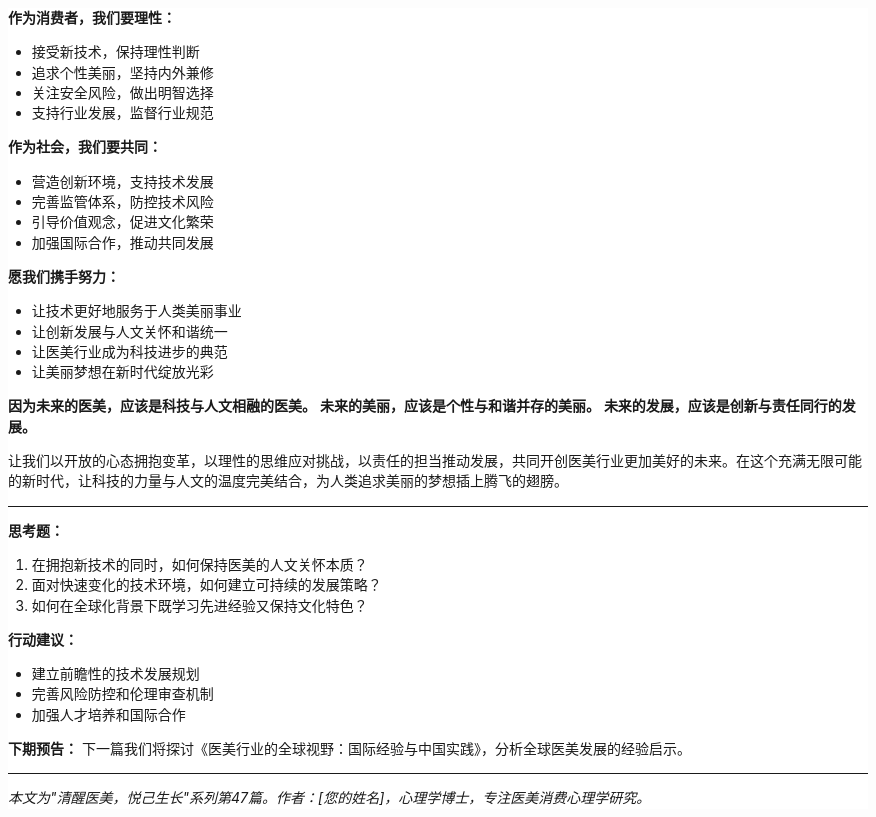 **作为消费者，我们要理性：**
- 接受新技术，保持理性判断
- 追求个性美丽，坚持内外兼修
- 关注安全风险，做出明智选择
- 支持行业发展，监督行业规范

**作为社会，我们要共同：**
- 营造创新环境，支持技术发展
- 完善监管体系，防控技术风险
- 引导价值观念，促进文化繁荣
- 加强国际合作，推动共同发展

**愿我们携手努力：**
- 让技术更好地服务于人类美丽事业
- 让创新发展与人文关怀和谐统一
- 让医美行业成为科技进步的典范
- 让美丽梦想在新时代绽放光彩

**因为未来的医美，应该是科技与人文相融的医美。**
**未来的美丽，应该是个性与和谐并存的美丽。**
**未来的发展，应该是创新与责任同行的发展。**

让我们以开放的心态拥抱变革，以理性的思维应对挑战，以责任的担当推动发展，共同开创医美行业更加美好的未来。在这个充满无限可能的新时代，让科技的力量与人文的温度完美结合，为人类追求美丽的梦想插上腾飞的翅膀。

---

**思考题：**
1. 在拥抱新技术的同时，如何保持医美的人文关怀本质？
2. 面对快速变化的技术环境，如何建立可持续的发展策略？
3. 如何在全球化背景下既学习先进经验又保持文化特色？

**行动建议：**
- 建立前瞻性的技术发展规划
- 完善风险防控和伦理审查机制
- 加强人才培养和国际合作

**下期预告：**
下一篇我们将探讨《医美行业的全球视野：国际经验与中国实践》，分析全球医美发展的经验启示。

---

*本文为"清醒医美，悦己生长"系列第47篇。作者：[您的姓名]，心理学博士，专注医美消费心理学研究。*